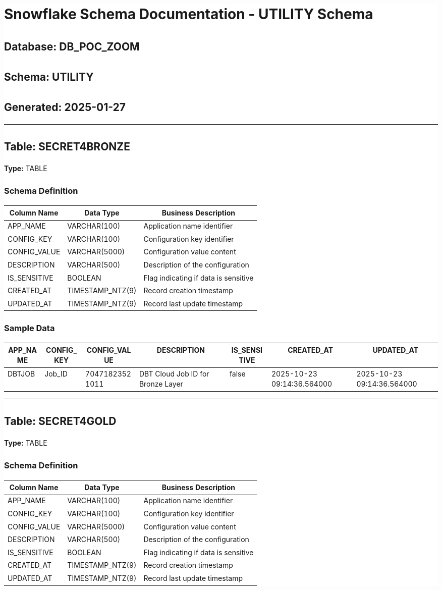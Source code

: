 # Snowflake Schema Documentation - UTILITY Schema

## Database: DB_POC_ZOOM
## Schema: UTILITY
## Generated: 2025-01-27

---

## Table: SECRET4BRONZE

**Type:** TABLE

### Schema Definition

| Column Name | Data Type | Business Description |
|-------------|-----------|---------------------|
| APP_NAME | VARCHAR(100) | Application name identifier |
| CONFIG_KEY | VARCHAR(100) | Configuration key identifier |
| CONFIG_VALUE | VARCHAR(5000) | Configuration value content |
| DESCRIPTION | VARCHAR(500) | Description of the configuration |
| IS_SENSITIVE | BOOLEAN | Flag indicating if data is sensitive |
| CREATED_AT | TIMESTAMP_NTZ(9) | Record creation timestamp |
| UPDATED_AT | TIMESTAMP_NTZ(9) | Record last update timestamp |

### Sample Data

| APP_NAME | CONFIG_KEY | CONFIG_VALUE | DESCRIPTION | IS_SENSITIVE | CREATED_AT | UPDATED_AT |
|----------|------------|--------------|-------------|--------------|------------|------------|
| DBTJOB | Job_ID | 70471823521011 | DBT Cloud Job ID for Bronze Layer | false | 2025-10-23 09:14:36.564000 | 2025-10-23 09:14:36.564000 |

---

## Table: SECRET4GOLD

**Type:** TABLE

### Schema Definition

| Column Name | Data Type | Business Description |
|-------------|-----------|---------------------|
| APP_NAME | VARCHAR(100) | Application name identifier |
| CONFIG_KEY | VARCHAR(100) | Configuration key identifier |
| CONFIG_VALUE | VARCHAR(5000) | Configuration value content |
| DESCRIPTION | VARCHAR(500) | Description of the configuration |
| IS_SENSITIVE | BOOLEAN | Flag indicating if data is sensitive |
| CREATED_AT | TIMESTAMP_NTZ(9) | Record creation timestamp |
| UPDATED_AT | TIMESTAMP_NTZ(9) | Record last update timestamp |
